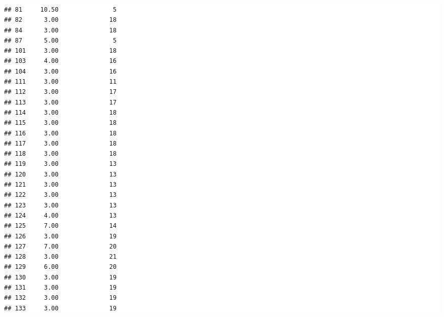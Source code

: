     ## 81     10.50               5
    ## 82      3.00              18
    ## 84      3.00              18
    ## 87      5.00               5
    ## 101     3.00              18
    ## 103     4.00              16
    ## 104     3.00              16
    ## 111     3.00              11
    ## 112     3.00              17
    ## 113     3.00              17
    ## 114     3.00              18
    ## 115     3.00              18
    ## 116     3.00              18
    ## 117     3.00              18
    ## 118     3.00              18
    ## 119     3.00              13
    ## 120     3.00              13
    ## 121     3.00              13
    ## 122     3.00              13
    ## 123     3.00              13
    ## 124     4.00              13
    ## 125     7.00              14
    ## 126     3.00              19
    ## 127     7.00              20
    ## 128     3.00              21
    ## 129     6.00              20
    ## 130     3.00              19
    ## 131     3.00              19
    ## 132     3.00              19
    ## 133     3.00              19